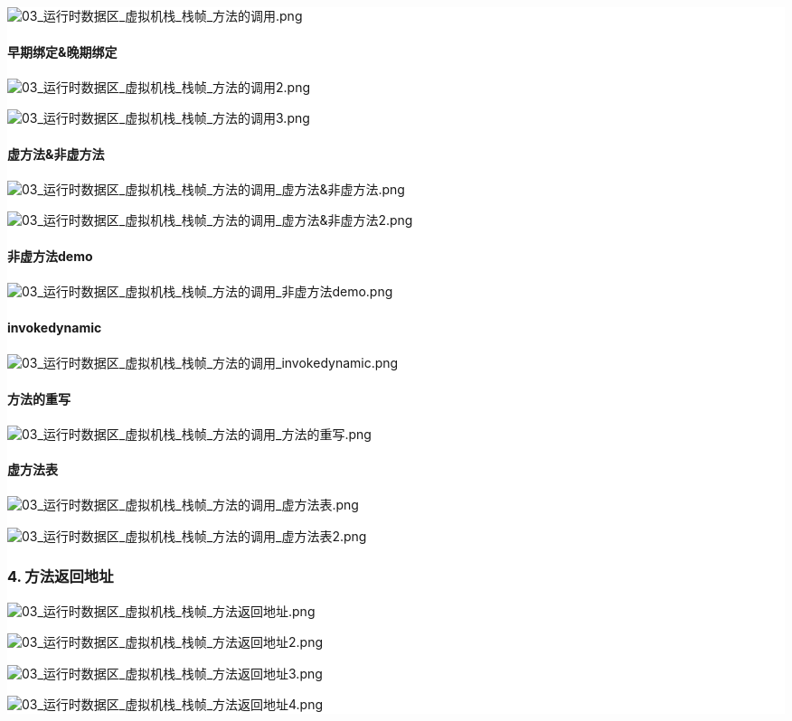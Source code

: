 ![03_运行时数据区_虚拟机栈_栈帧_方法的调用.png](http://ww1.sinaimg.cn/large/005CzYvJgy1gegkzg01v0j30v70hn47i.jpg)

#### 早期绑定&晚期绑定

![03_运行时数据区_虚拟机栈_栈帧_方法的调用2.png](http://ww1.sinaimg.cn/large/005CzYvJgy1gegkzp05rmj30ve0hpwov.jpg)



![03_运行时数据区_虚拟机栈_栈帧_方法的调用3.png](http://ww1.sinaimg.cn/large/005CzYvJgy1gegl1978t7j30vf0hnti8.jpg)



#### 虚方法&非虚方法

![03_运行时数据区_虚拟机栈_栈帧_方法的调用_虚方法&非虚方法.png](http://ww1.sinaimg.cn/large/005CzYvJgy1gegl1lunh5j30vd0cf42s.jpg)

![03_运行时数据区_虚拟机栈_栈帧_方法的调用_虚方法&非虚方法2.png](http://ww1.sinaimg.cn/large/005CzYvJgy1gegl4ua6h9j30vy0hx49i.jpg)



#### 非虚方法demo

![03_运行时数据区_虚拟机栈_栈帧_方法的调用_非虚方法demo.png](http://ww1.sinaimg.cn/large/005CzYvJgy1gegl21vk2gj30w20i4n3r.jpg)



#### invokedynamic

![03_运行时数据区_虚拟机栈_栈帧_方法的调用_invokedynamic.png](http://ww1.sinaimg.cn/large/005CzYvJgy1gegm2vsqn4j30w30hz14t.jpg)



#### 方法的重写

![03_运行时数据区_虚拟机栈_栈帧_方法的调用_方法的重写.png](http://ww1.sinaimg.cn/large/005CzYvJgy1gegpp7s8jij30w60hu4a9.jpg)



#### 虚方法表

![03_运行时数据区_虚拟机栈_栈帧_方法的调用_虚方法表.png](http://ww1.sinaimg.cn/large/005CzYvJgy1gegpqt5g2pj30w10hwwoj.jpg)

![03_运行时数据区_虚拟机栈_栈帧_方法的调用_虚方法表2.png](http://ww1.sinaimg.cn/large/005CzYvJgy1gegprzy4u6j30w90hsn40.jpg)



### 4. 方法返回地址

![03_运行时数据区_虚拟机栈_栈帧_方法返回地址.png](http://ww1.sinaimg.cn/large/005CzYvJgy1gehdpxgd7aj30vy0hzaih.jpg)

![03_运行时数据区_虚拟机栈_栈帧_方法返回地址2.png](http://ww1.sinaimg.cn/large/005CzYvJgy1gehdqbupyqj30w10ek110.jpg)

![03_运行时数据区_虚拟机栈_栈帧_方法返回地址3.png](http://ww1.sinaimg.cn/large/005CzYvJgy1gehdql42jkj30vv0hw0zq.jpg)

![03_运行时数据区_虚拟机栈_栈帧_方法返回地址4.png](http://ww1.sinaimg.cn/large/005CzYvJgy1gehdqqgd0fj30vv0cjn31.jpg)
